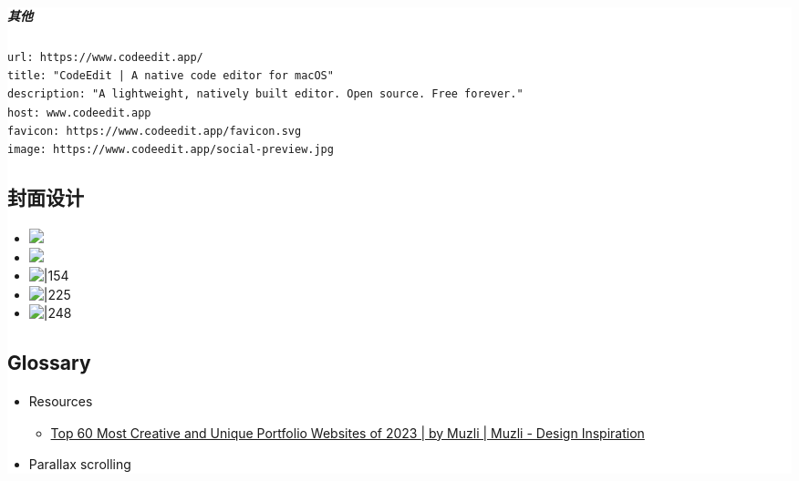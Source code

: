 
##### 其他


```cardlink
url: https://www.codeedit.app/
title: "CodeEdit | A native code editor for macOS"
description: "A lightweight, natively built editor. Open source. Free forever."
host: www.codeedit.app
favicon: https://www.codeedit.app/favicon.svg
image: https://www.codeedit.app/social-preview.jpg
```


## 封面设计

+ ![](CleanShot%202024-04-15%20at%2011.30%201.png)
+ ![](CleanShot%202024-04-17%20at%2023.23.png)
+ ![|154](CleanShot%202024-04-22%20at%2013.12@2x.png)
+ ![|225](CleanShot%202024-05-08%20at%2011.33@2x.png)
+ ![|248](CleanShot%202024-05-13%20at%2014.06@2x.png)

## Glossary

+ Resources
	+ [Top 60 Most Creative and Unique Portfolio Websites of 2023 | by Muzli | Muzli - Design Inspiration](https://medium.muz.li/top-60-most-creative-and-unique-portfolio-websites-of-2023-85a2cd65f1a8)

+ Parallax scrolling


